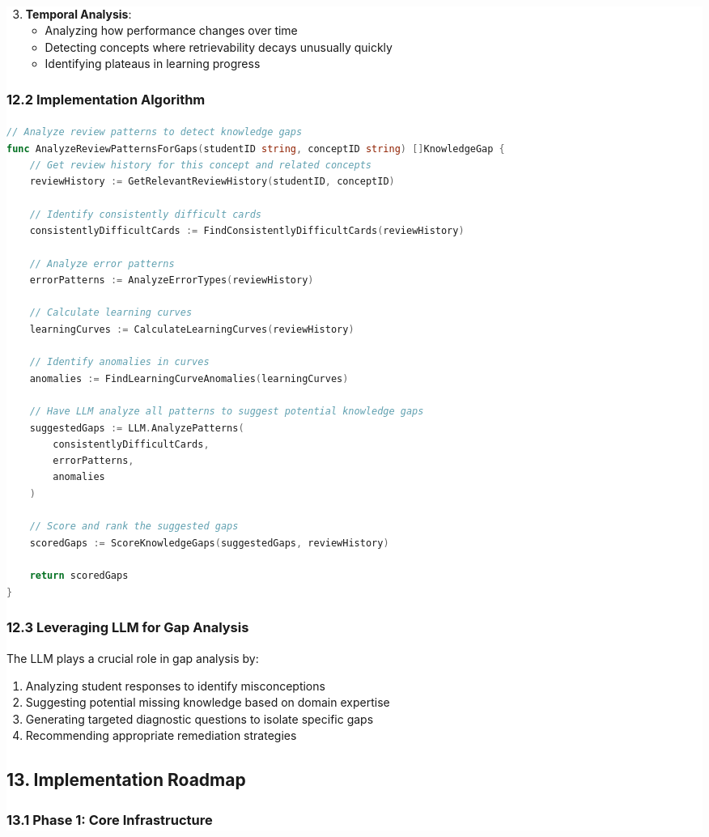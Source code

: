 3. **Temporal Analysis**:
   - Analyzing how performance changes over time
   - Detecting concepts where retrievability decays unusually quickly
   - Identifying plateaus in learning progress

### 12.2 Implementation Algorithm

```go
// Analyze review patterns to detect knowledge gaps
func AnalyzeReviewPatternsForGaps(studentID string, conceptID string) []KnowledgeGap {
    // Get review history for this concept and related concepts
    reviewHistory := GetRelevantReviewHistory(studentID, conceptID)
    
    // Identify consistently difficult cards
    consistentlyDifficultCards := FindConsistentlyDifficultCards(reviewHistory)
    
    // Analyze error patterns
    errorPatterns := AnalyzeErrorTypes(reviewHistory)
    
    // Calculate learning curves
    learningCurves := CalculateLearningCurves(reviewHistory)
    
    // Identify anomalies in curves
    anomalies := FindLearningCurveAnomalies(learningCurves)
    
    // Have LLM analyze all patterns to suggest potential knowledge gaps
    suggestedGaps := LLM.AnalyzePatterns(
        consistentlyDifficultCards,
        errorPatterns,
        anomalies
    )
    
    // Score and rank the suggested gaps
    scoredGaps := ScoreKnowledgeGaps(suggestedGaps, reviewHistory)
    
    return scoredGaps
}
```

### 12.3 Leveraging LLM for Gap Analysis

The LLM plays a crucial role in gap analysis by:

1. Analyzing student responses to identify misconceptions
2. Suggesting potential missing knowledge based on domain expertise
3. Generating targeted diagnostic questions to isolate specific gaps
4. Recommending appropriate remediation strategies

## 13. Implementation Roadmap

### 13.1 Phase 1: Core Infrastructure
